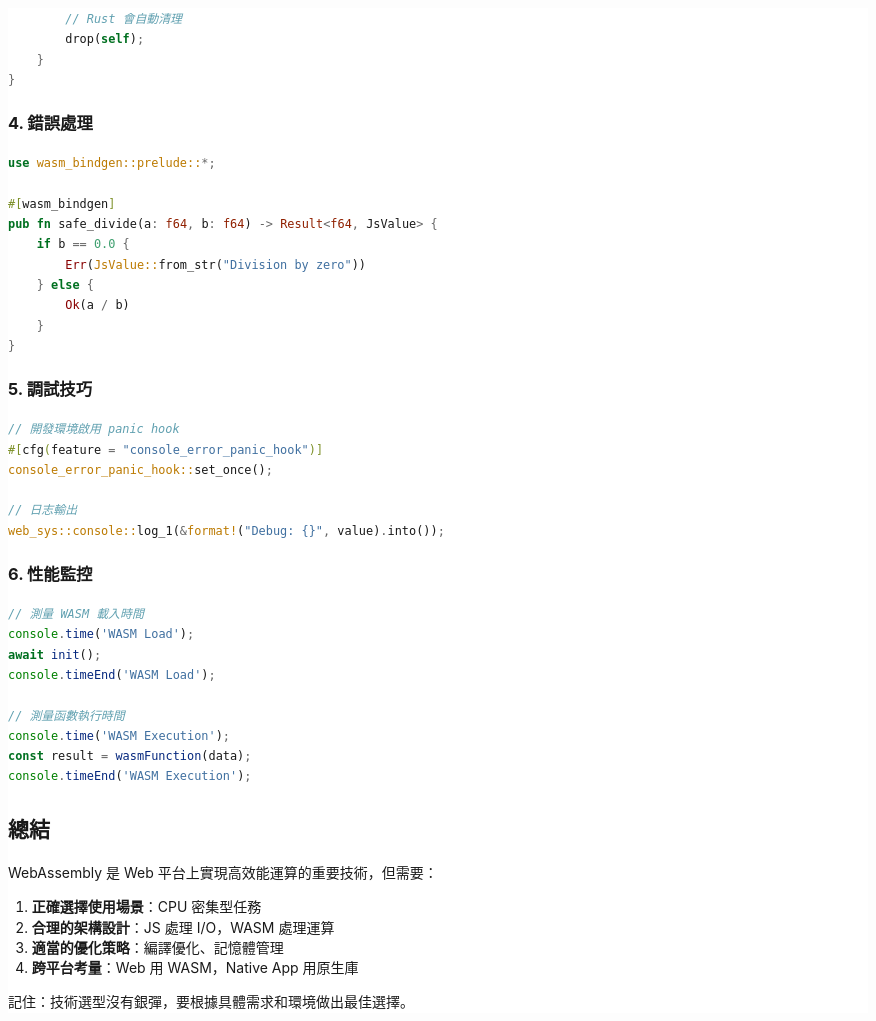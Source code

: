 ```rust
        // Rust 會自動清理
        drop(self);
    }
}
```

### 4. 錯誤處理
```rust
use wasm_bindgen::prelude::*;

#[wasm_bindgen]
pub fn safe_divide(a: f64, b: f64) -> Result<f64, JsValue> {
    if b == 0.0 {
        Err(JsValue::from_str("Division by zero"))
    } else {
        Ok(a / b)
    }
}
```

### 5. 調試技巧
```rust
// 開發環境啟用 panic hook
#[cfg(feature = "console_error_panic_hook")]
console_error_panic_hook::set_once();

// 日志輸出
web_sys::console::log_1(&format!("Debug: {}", value).into());
```

### 6. 性能監控
```javascript
// 測量 WASM 載入時間
console.time('WASM Load');
await init();
console.timeEnd('WASM Load');

// 測量函數執行時間
console.time('WASM Execution');
const result = wasmFunction(data);
console.timeEnd('WASM Execution');
```

## 總結

WebAssembly 是 Web 平台上實現高效能運算的重要技術，但需要：

1. **正確選擇使用場景**：CPU 密集型任務
2. **合理的架構設計**：JS 處理 I/O，WASM 處理運算
3. **適當的優化策略**：編譯優化、記憶體管理
4. **跨平台考量**：Web 用 WASM，Native App 用原生庫

記住：技術選型沒有銀彈，要根據具體需求和環境做出最佳選擇。